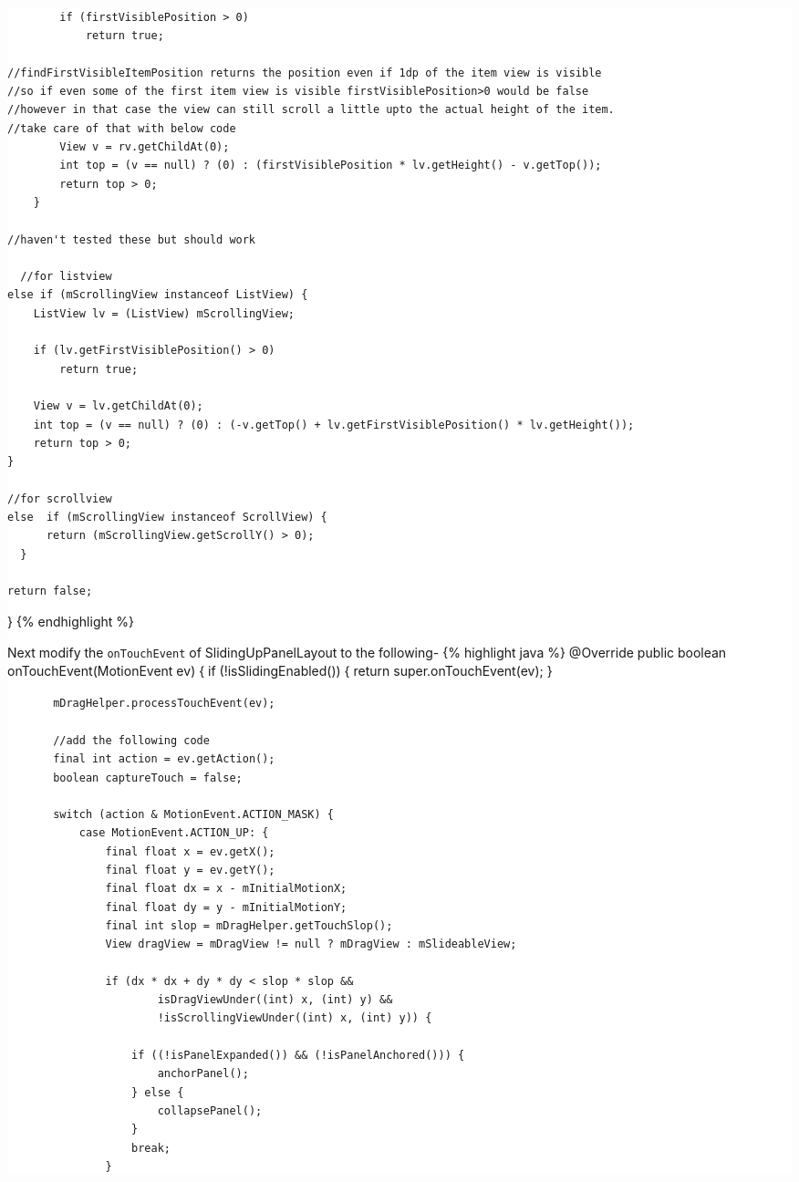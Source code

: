 
            if (firstVisiblePosition > 0)
                return true;

    //findFirstVisibleItemPosition returns the position even if 1dp of the item view is visible
    //so if even some of the first item view is visible firstVisiblePosition>0 would be false
    //however in that case the view can still scroll a little upto the actual height of the item.
    //take care of that with below code
            View v = rv.getChildAt(0);
            int top = (v == null) ? (0) : (firstVisiblePosition * lv.getHeight() - v.getTop());
            return top > 0;
        }

    //haven't tested these but should work

      //for listview
    else if (mScrollingView instanceof ListView) {
        ListView lv = (ListView) mScrollingView;

        if (lv.getFirstVisiblePosition() > 0)
            return true;

        View v = lv.getChildAt(0);
        int top = (v == null) ? (0) : (-v.getTop() + lv.getFirstVisiblePosition() * lv.getHeight());
        return top > 0;
    }

    //for scrollview
    else  if (mScrollingView instanceof ScrollView) {
          return (mScrollingView.getScrollY() > 0);
      }

    return false;
}
{% endhighlight %}

Next modify the `onTouchEvent` of SlidingUpPanelLayout to the following-
{% highlight java %}
@Override
   public boolean onTouchEvent(MotionEvent ev) {
       if (!isSlidingEnabled()) {
           return super.onTouchEvent(ev);
       }

           mDragHelper.processTouchEvent(ev);

           //add the following code
           final int action = ev.getAction();
           boolean captureTouch = false;

           switch (action & MotionEvent.ACTION_MASK) {
               case MotionEvent.ACTION_UP: {
                   final float x = ev.getX();
                   final float y = ev.getY();
                   final float dx = x - mInitialMotionX;
                   final float dy = y - mInitialMotionY;
                   final int slop = mDragHelper.getTouchSlop();
                   View dragView = mDragView != null ? mDragView : mSlideableView;

                   if (dx * dx + dy * dy < slop * slop &&
                           isDragViewUnder((int) x, (int) y) &&
                           !isScrollingViewUnder((int) x, (int) y)) {

                       if ((!isPanelExpanded()) && (!isPanelAnchored())) {
                           anchorPanel();
                       } else {
                           collapsePanel();
                       }
                       break;
                   }